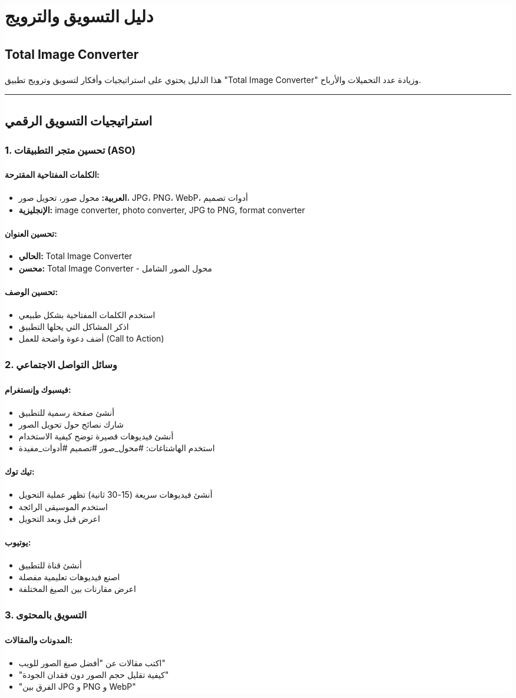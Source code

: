 # دليل التسويق والترويج
## Total Image Converter

هذا الدليل يحتوي على استراتيجيات وأفكار لتسويق وترويج تطبيق "Total Image Converter" وزيادة عدد التحميلات والأرباح.

---

## استراتيجيات التسويق الرقمي

### 1. تحسين متجر التطبيقات (ASO)

#### الكلمات المفتاحية المقترحة:
- **العربية:** محول صور، تحويل صور، JPG، PNG، WebP، أدوات تصميم
- **الإنجليزية:** image converter, photo converter, JPG to PNG, format converter

#### تحسين العنوان:
- **الحالي:** Total Image Converter
- **محسن:** Total Image Converter - محول الصور الشامل

#### تحسين الوصف:
- استخدم الكلمات المفتاحية بشكل طبيعي
- اذكر المشاكل التي يحلها التطبيق
- أضف دعوة واضحة للعمل (Call to Action)

### 2. وسائل التواصل الاجتماعي

#### فيسبوك وإنستغرام:
- أنشئ صفحة رسمية للتطبيق
- شارك نصائح حول تحويل الصور
- أنشئ فيديوهات قصيرة توضح كيفية الاستخدام
- استخدم الهاشتاغات: #محول_صور #تصميم #أدوات_مفيدة

#### تيك توك:
- أنشئ فيديوهات سريعة (15-30 ثانية) تظهر عملية التحويل
- استخدم الموسيقى الرائجة
- اعرض قبل وبعد التحويل

#### يوتيوب:
- أنشئ قناة للتطبيق
- اصنع فيديوهات تعليمية مفصلة
- اعرض مقارنات بين الصيغ المختلفة

### 3. التسويق بالمحتوى

#### المدونات والمقالات:
- اكتب مقالات عن "أفضل صيغ الصور للويب"
- "كيفية تقليل حجم الصور دون فقدان الجودة"
- "الفرق بين JPG و PNG و WebP"
